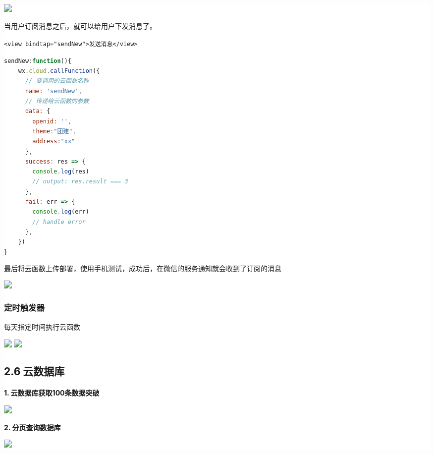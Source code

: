 ![](https://blog.poetries.top/img/static/images/20210909114130.png)

当用户订阅消息之后，就可以给用户下发消息了。

```
<view bindtap="sendNew">发送消息</view>
```

```js
sendNew:function(){
    wx.cloud.callFunction({
      // 要调用的云函数名称
      name: 'sendNew',
      // 传递给云函数的参数
      data: {
        openid: '',
        theme:"团建",
        address:"xx"
      },
      success: res => {
        console.log(res)
        // output: res.result === 3
      },
      fail: err => {
        console.log(err)
        // handle error
      },
    })
}
```

最后将云函数上传部署，使用手机测试，成功后，在微信的服务通知就会收到了订阅的消息

![](https://blog.poetries.top/img/static/images/20210906134517.png)


### 定时触发器

每天指定时间执行云函数

![](https://blog.poetries.top/img/static/images/20210905143230.png)
![](https://blog.poetries.top/img/static/images/20210905143302.png)

## 2.6 云数据库

**1. 云数据库获取100条数据突破**

![](https://blog.poetries.top/img/static/images/20210905142630.png)

**2. 分页查询数据库**

![](https://blog.poetries.top/img/static/images/20210905143553.png)
